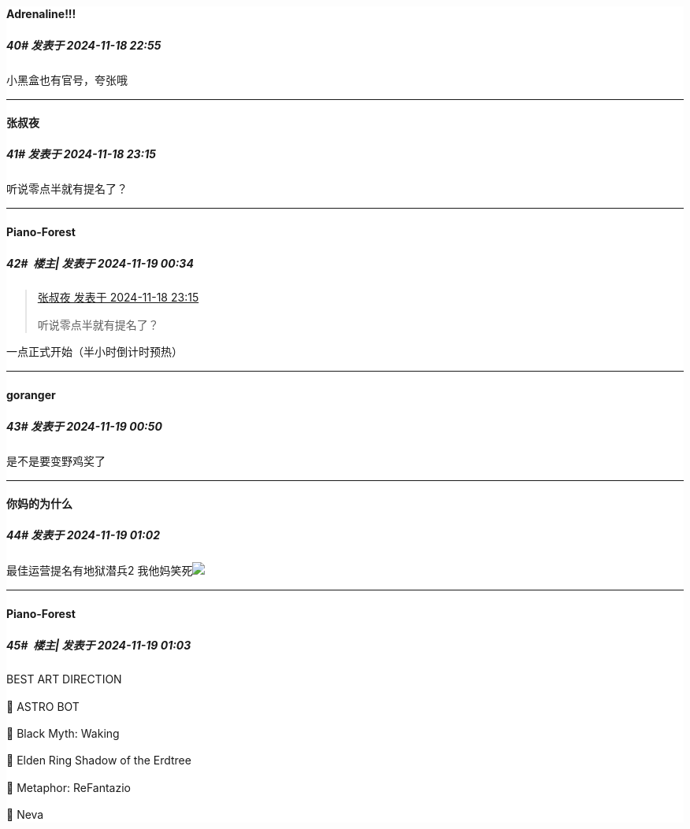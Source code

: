 ####  Adrenaline!!!  
##### 40#       发表于 2024-11-18 22:55

小黑盒也有官号，夸张哦


*****

####  张叔夜  
##### 41#       发表于 2024-11-18 23:15

听说零点半就有提名了？


*****

####  Piano-Forest  
##### 42#         楼主| 发表于 2024-11-19 00:34

<blockquote><a href="httphttps://bbs.saraba1st.com/2b/forum.php?mod=redirect&amp;goto=findpost&amp;pid=66724675&amp;ptid=2195898" target="_blank">张叔夜 发表于 2024-11-18 23:15</a>

听说零点半就有提名了？</blockquote>
一点正式开始（半小时倒计时预热）


*****

####  goranger  
##### 43#       发表于 2024-11-19 00:50

是不是要变野鸡奖了


*****

####  你妈的为什么  
##### 44#       发表于 2024-11-19 01:02

最佳运营提名有地狱潜兵2 我他妈笑死<img src="https://static.saraba1st.com/image/smiley/face2017/037.png" referrerpolicy="no-referrer">

*****

####  Piano-Forest  
##### 45#         楼主| 发表于 2024-11-19 01:03

BEST ART DIRECTION 

🔹 ASTRO BOT

🔹 Black Myth: Waking

🔹 Elden Ring Shadow of the Erdtree

🔹 Metaphor: ReFantazio

🔹 Neva
